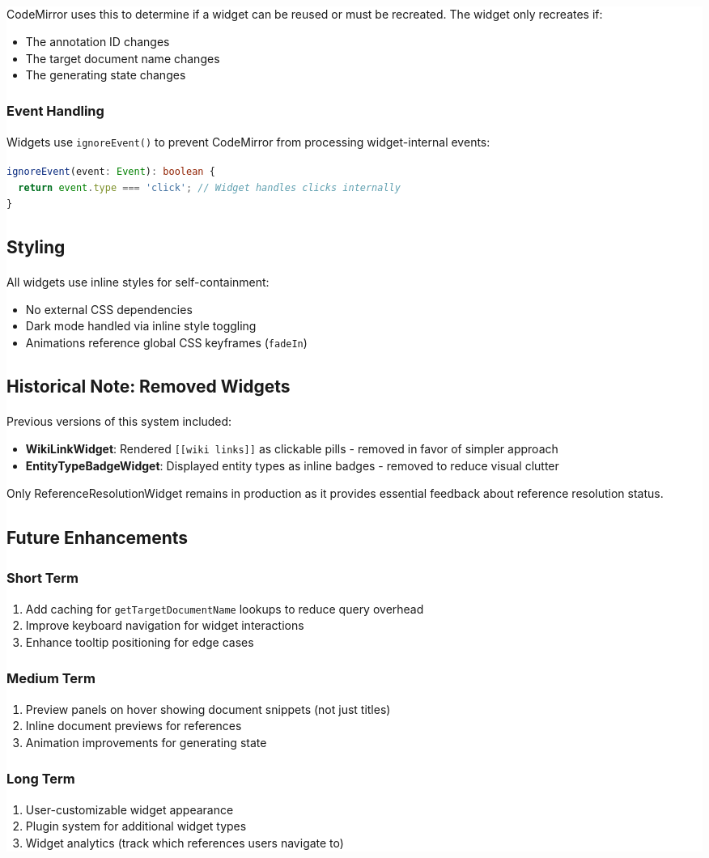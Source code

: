 CodeMirror uses this to determine if a widget can be reused or must be recreated. The widget only recreates if:
- The annotation ID changes
- The target document name changes
- The generating state changes

### Event Handling

Widgets use `ignoreEvent()` to prevent CodeMirror from processing widget-internal events:

```typescript
ignoreEvent(event: Event): boolean {
  return event.type === 'click'; // Widget handles clicks internally
}
```

## Styling

All widgets use inline styles for self-containment:
- No external CSS dependencies
- Dark mode handled via inline style toggling
- Animations reference global CSS keyframes (`fadeIn`)

## Historical Note: Removed Widgets

Previous versions of this system included:
- **WikiLinkWidget**: Rendered `[[wiki links]]` as clickable pills - removed in favor of simpler approach
- **EntityTypeBadgeWidget**: Displayed entity types as inline badges - removed to reduce visual clutter

Only ReferenceResolutionWidget remains in production as it provides essential feedback about reference resolution status.

## Future Enhancements

### Short Term
1. Add caching for `getTargetDocumentName` lookups to reduce query overhead
2. Improve keyboard navigation for widget interactions
3. Enhance tooltip positioning for edge cases

### Medium Term
1. Preview panels on hover showing document snippets (not just titles)
2. Inline document previews for references
3. Animation improvements for generating state

### Long Term
1. User-customizable widget appearance
2. Plugin system for additional widget types
3. Widget analytics (track which references users navigate to)
